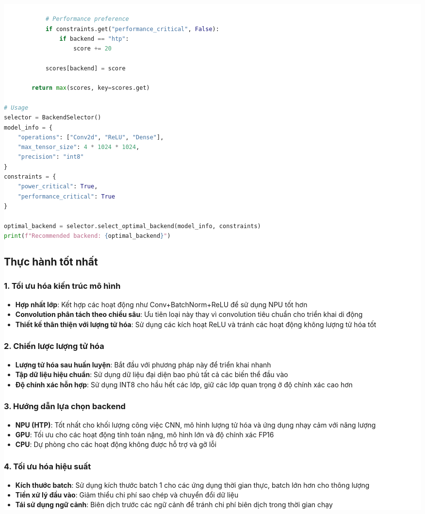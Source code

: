 ```python
            
            # Performance preference
            if constraints.get("performance_critical", False):
                if backend == "htp":
                    score += 20
            
            scores[backend] = score
        
        return max(scores, key=scores.get)

# Usage
selector = BackendSelector()
model_info = {
    "operations": ["Conv2d", "ReLU", "Dense"],
    "max_tensor_size": 4 * 1024 * 1024,
    "precision": "int8"
}
constraints = {
    "power_critical": True,
    "performance_critical": True
}

optimal_backend = selector.select_optimal_backend(model_info, constraints)
print(f"Recommended backend: {optimal_backend}")
```

## Thực hành tốt nhất

### 1. Tối ưu hóa kiến trúc mô hình
- **Hợp nhất lớp**: Kết hợp các hoạt động như Conv+BatchNorm+ReLU để sử dụng NPU tốt hơn
- **Convolution phân tách theo chiều sâu**: Ưu tiên loại này thay vì convolution tiêu chuẩn cho triển khai di động
- **Thiết kế thân thiện với lượng tử hóa**: Sử dụng các kích hoạt ReLU và tránh các hoạt động không lượng tử hóa tốt

### 2. Chiến lược lượng tử hóa
- **Lượng tử hóa sau huấn luyện**: Bắt đầu với phương pháp này để triển khai nhanh
- **Tập dữ liệu hiệu chuẩn**: Sử dụng dữ liệu đại diện bao phủ tất cả các biến thể đầu vào
- **Độ chính xác hỗn hợp**: Sử dụng INT8 cho hầu hết các lớp, giữ các lớp quan trọng ở độ chính xác cao hơn

### 3. Hướng dẫn lựa chọn backend
- **NPU (HTP)**: Tốt nhất cho khối lượng công việc CNN, mô hình lượng tử hóa và ứng dụng nhạy cảm với năng lượng
- **GPU**: Tối ưu cho các hoạt động tính toán nặng, mô hình lớn và độ chính xác FP16
- **CPU**: Dự phòng cho các hoạt động không được hỗ trợ và gỡ lỗi

### 4. Tối ưu hóa hiệu suất
- **Kích thước batch**: Sử dụng kích thước batch 1 cho các ứng dụng thời gian thực, batch lớn hơn cho thông lượng
- **Tiền xử lý đầu vào**: Giảm thiểu chi phí sao chép và chuyển đổi dữ liệu
- **Tái sử dụng ngữ cảnh**: Biên dịch trước các ngữ cảnh để tránh chi phí biên dịch trong thời gian chạy
